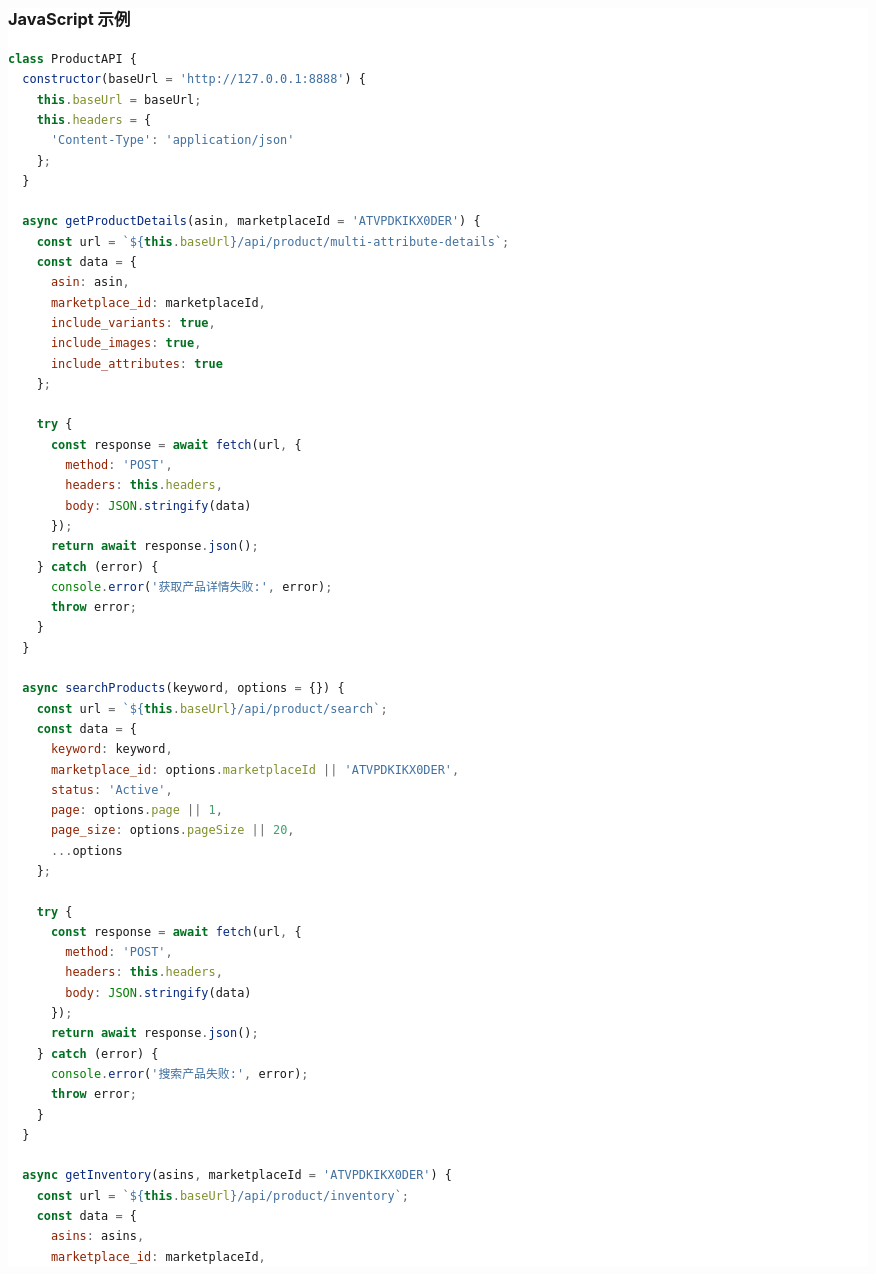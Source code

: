 ### JavaScript 示例

```javascript
class ProductAPI {
  constructor(baseUrl = 'http://127.0.0.1:8888') {
    this.baseUrl = baseUrl;
    this.headers = {
      'Content-Type': 'application/json'
    };
  }
  
  async getProductDetails(asin, marketplaceId = 'ATVPDKIKX0DER') {
    const url = `${this.baseUrl}/api/product/multi-attribute-details`;
    const data = {
      asin: asin,
      marketplace_id: marketplaceId,
      include_variants: true,
      include_images: true,
      include_attributes: true
    };
    
    try {
      const response = await fetch(url, {
        method: 'POST',
        headers: this.headers,
        body: JSON.stringify(data)
      });
      return await response.json();
    } catch (error) {
      console.error('获取产品详情失败:', error);
      throw error;
    }
  }
  
  async searchProducts(keyword, options = {}) {
    const url = `${this.baseUrl}/api/product/search`;
    const data = {
      keyword: keyword,
      marketplace_id: options.marketplaceId || 'ATVPDKIKX0DER',
      status: 'Active',
      page: options.page || 1,
      page_size: options.pageSize || 20,
      ...options
    };
    
    try {
      const response = await fetch(url, {
        method: 'POST',
        headers: this.headers,
        body: JSON.stringify(data)
      });
      return await response.json();
    } catch (error) {
      console.error('搜索产品失败:', error);
      throw error;
    }
  }
  
  async getInventory(asins, marketplaceId = 'ATVPDKIKX0DER') {
    const url = `${this.baseUrl}/api/product/inventory`;
    const data = {
      asins: asins,
      marketplace_id: marketplaceId,
```